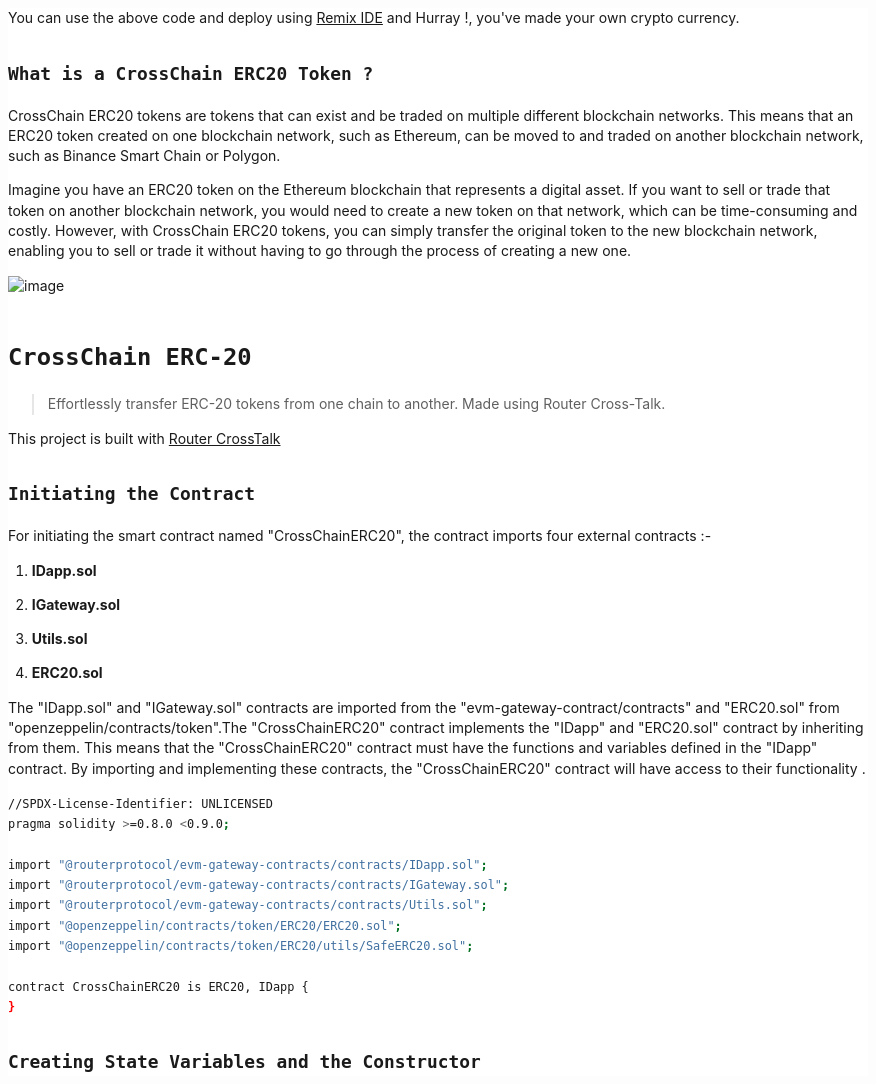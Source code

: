 

You can use the above code and deploy using [Remix IDE](https://www.remix.ethereum.org) and Hurray !, you've made your own crypto currency.


## `What is a CrossChain ERC20 Token ?`

CrossChain ERC20 tokens are tokens that can exist and be traded on multiple different blockchain networks. This means that an ERC20 token created on one blockchain network, such as Ethereum, can be moved to and traded on another blockchain network, such as Binance Smart Chain or Polygon.

Imagine you have an ERC20 token on the Ethereum blockchain that represents a digital asset. If you want to sell or trade that token on another blockchain network, you would need to create a new token on that network, which can be time-consuming and costly. However, with CrossChain ERC20 tokens, you can simply transfer the original token to the new blockchain network, enabling you to sell or trade it without having to go through the process of creating a new one.

<img width="461" alt="image" src="https://stealthex.io/blog/wp-content/uploads/2022/06/%D0%A1ross_chain_bridge-5-min.png">


# `CrossChain ERC-20`

> Effortlessly transfer ERC-20 tokens from one chain to another. Made using Router Cross-Talk.

This project is built with [Router CrossTalk](https://dev.routerprotocol.com/crosstalk-library/overview/introduction)


## `Initiating the Contract`

For initiating the smart contract named "CrossChainERC20", the contract imports four external contracts :-

1. **IDapp.sol**

2. **IGateway.sol**

3. **Utils.sol**

4. **ERC20.sol**

The "IDapp.sol" and "IGateway.sol" contracts are imported from the "evm-gateway-contract/contracts" and "ERC20.sol" from "openzeppelin/contracts/token".The "CrossChainERC20" contract implements the "IDapp" and "ERC20.sol" contract by inheriting from them. This means that the "CrossChainERC20" contract must have the functions and variables defined in the "IDapp" contract. By importing and implementing these contracts, the "CrossChainERC20" contract will have access to their functionality .

```sh
//SPDX-License-Identifier: UNLICENSED
pragma solidity >=0.8.0 <0.9.0;

import "@routerprotocol/evm-gateway-contracts/contracts/IDapp.sol";
import "@routerprotocol/evm-gateway-contracts/contracts/IGateway.sol";
import "@routerprotocol/evm-gateway-contracts/contracts/Utils.sol";
import "@openzeppelin/contracts/token/ERC20/ERC20.sol";
import "@openzeppelin/contracts/token/ERC20/utils/SafeERC20.sol";

contract CrossChainERC20 is ERC20, IDapp {
}
```
## `Creating State Variables and the Constructor`
